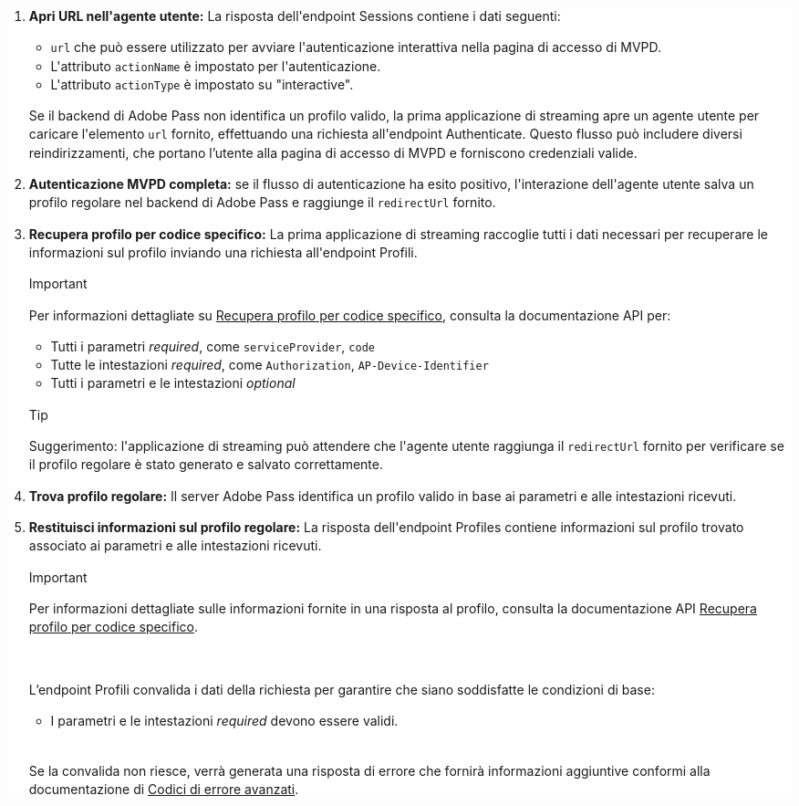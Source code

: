 1. **Apri URL nell&#39;agente utente:** La risposta dell&#39;endpoint Sessions contiene i dati seguenti:
   * `url` che può essere utilizzato per avviare l&#39;autenticazione interattiva nella pagina di accesso di MVPD.
   * L&#39;attributo `actionName` è impostato per l&#39;autenticazione.
   * L&#39;attributo `actionType` è impostato su &quot;interactive&quot;.

   Se il backend di Adobe Pass non identifica un profilo valido, la prima applicazione di streaming apre un agente utente per caricare l&#39;elemento `url` fornito, effettuando una richiesta all&#39;endpoint Authenticate. Questo flusso può includere diversi reindirizzamenti, che portano l’utente alla pagina di accesso di MVPD e forniscono credenziali valide.

1. **Autenticazione MVPD completa:** se il flusso di autenticazione ha esito positivo, l&#39;interazione dell&#39;agente utente salva un profilo regolare nel backend di Adobe Pass e raggiunge il `redirectUrl` fornito.

1. **Recupera profilo per codice specifico:** La prima applicazione di streaming raccoglie tutti i dati necessari per recuperare le informazioni sul profilo inviando una richiesta all&#39;endpoint Profili.

   >[!IMPORTANT]
   >
   > Per informazioni dettagliate su [Recupera profilo per codice specifico](../../apis/profiles-apis/rest-api-v2-profiles-apis-retrieve-profile-for-specific-code.md), consulta la documentazione API per:
   > 
   > * Tutti i parametri _required_, come `serviceProvider`, `code`
   > * Tutte le intestazioni _required_, come `Authorization`, `AP-Device-Identifier`
   > * Tutti i parametri e le intestazioni _optional_

   >[!TIP]
   >
   > Suggerimento: l&#39;applicazione di streaming può attendere che l&#39;agente utente raggiunga il `redirectUrl` fornito per verificare se il profilo regolare è stato generato e salvato correttamente.

1. **Trova profilo regolare:** Il server Adobe Pass identifica un profilo valido in base ai parametri e alle intestazioni ricevuti.

1. **Restituisci informazioni sul profilo regolare:** La risposta dell&#39;endpoint Profiles contiene informazioni sul profilo trovato associato ai parametri e alle intestazioni ricevuti.

   >[!IMPORTANT]
   >
   > Per informazioni dettagliate sulle informazioni fornite in una risposta al profilo, consulta la documentazione API [Recupera profilo per codice specifico](../../apis/profiles-apis/rest-api-v2-profiles-apis-retrieve-profile-for-specific-code.md).
   >
   > <br/>
   > 
   > L’endpoint Profili convalida i dati della richiesta per garantire che siano soddisfatte le condizioni di base:
   >
   > * I parametri e le intestazioni _required_ devono essere validi.
   >
   > <br/>
   > 
   > Se la convalida non riesce, verrà generata una risposta di errore che fornirà informazioni aggiuntive conformi alla documentazione di [Codici di errore avanzati](../../../../features-standard/error-reporting/enhanced-error-codes.md).
